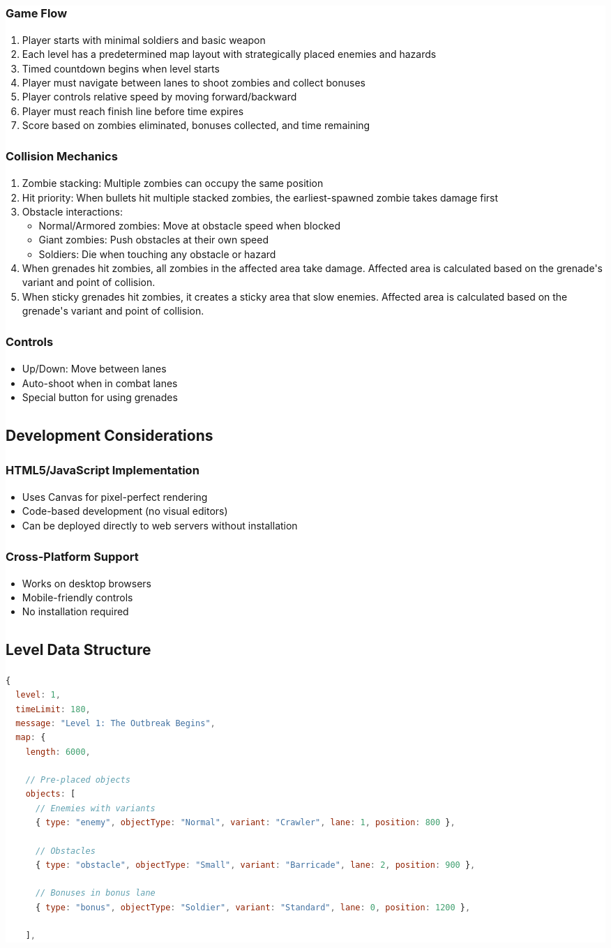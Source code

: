 ### Game Flow
1. Player starts with minimal soldiers and basic weapon
2. Each level has a predetermined map layout with strategically placed enemies and hazards
3. Timed countdown begins when level starts
4. Player must navigate between lanes to shoot zombies and collect bonuses
5. Player controls relative speed by moving forward/backward
6. Player must reach finish line before time expires
7. Score based on zombies eliminated, bonuses collected, and time remaining

### Collision Mechanics
1. Zombie stacking: Multiple zombies can occupy the same position
2. Hit priority: When bullets hit multiple stacked zombies, the earliest-spawned zombie takes damage first
3. Obstacle interactions:
   - Normal/Armored zombies: Move at obstacle speed when blocked
   - Giant zombies: Push obstacles at their own speed
   - Soldiers: Die when touching any obstacle or hazard
4. When grenades hit zombies, all zombies in the affected area take damage. Affected area is calculated based on the grenade's variant and point of collision.
5. When sticky grenades hit zombies, it creates a sticky area that slow enemies. Affected area is calculated based on the grenade's variant and point of collision.

### Controls
- Up/Down: Move between lanes
- Auto-shoot when in combat lanes
- Special button for using grenades

## Development Considerations

### HTML5/JavaScript Implementation
- Uses Canvas for pixel-perfect rendering
- Code-based development (no visual editors)
- Can be deployed directly to web servers without installation

### Cross-Platform Support
- Works on desktop browsers
- Mobile-friendly controls
- No installation required

## Level Data Structure

```javascript
{
  level: 1,
  timeLimit: 180,
  message: "Level 1: The Outbreak Begins",
  map: {
    length: 6000,
    
    // Pre-placed objects
    objects: [
      // Enemies with variants
      { type: "enemy", objectType: "Normal", variant: "Crawler", lane: 1, position: 800 },
      
      // Obstacles
      { type: "obstacle", objectType: "Small", variant: "Barricade", lane: 2, position: 900 },
      
      // Bonuses in bonus lane
      { type: "bonus", objectType: "Soldier", variant: "Standard", lane: 0, position: 1200 },
      
    ],
```